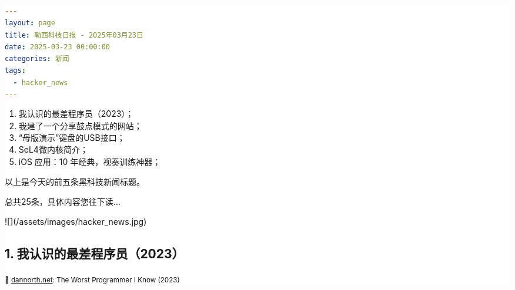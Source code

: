 ```yaml
---
layout: page
title: 勒西科技日报 - 2025年03月23日
date: 2025-03-23 00:00:00
categories: 新闻
tags:
  - hacker_news
---
```



1. 我认识的最差程序员（2023）；
1. 我建了一个分享鼓点模式的网站；
1. “母版演示”键盘的USB接口；
1. SeL4微内核简介；
1. iOS 应用：10 年经典，视奏训练神器；

以上是今天的前五条黑科技新闻标题。

总共25条，具体内容您往下读...


<iframe src="/signup.html" width="100%" height="270" frameborder="0"></iframe>
![](/assets/images/hacker_news.jpg)


## <a name="1"></a>1. 我认识的最差程序员（2023） 
<small>🔗 [dannorth.net](https://dannorth.net/the-worst-programmer/): The Worst Programmer I Know (2023)</small>

